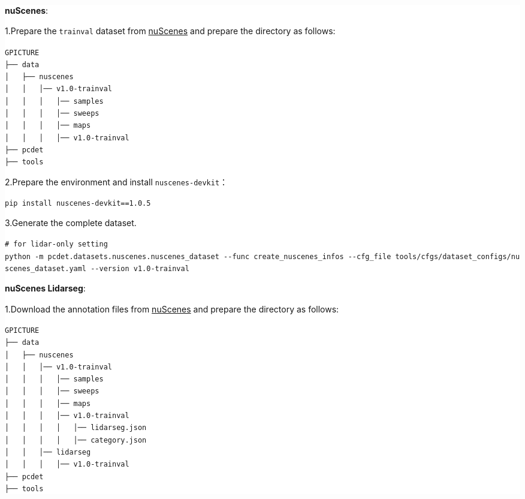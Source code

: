 

**nuScenes**:

1.Prepare the `trainval` dataset from [nuScenes](https://www.nuscenes.org/nuscenes#download) and prepare the directory as follows:

```shell
GPICTURE
├── data
│   ├── nuscenes
│   │   │── v1.0-trainval
│   │   │   │── samples
│   │   │   │── sweeps
│   │   │   │── maps
│   │   │   │── v1.0-trainval  
├── pcdet
├── tools
```

2.Prepare the environment and install `nuscenes-devkit`：

```
pip install nuscenes-devkit==1.0.5
```

3.Generate the complete dataset.

```shell
# for lidar-only setting
python -m pcdet.datasets.nuscenes.nuscenes_dataset --func create_nuscenes_infos --cfg_file tools/cfgs/dataset_configs/nuscenes_dataset.yaml --version v1.0-trainval
```



**nuScenes Lidarseg**:

1.Download the annotation files from [nuScenes](https://www.nuscenes.org/nuscenes#download) and prepare the directory as follows:

```
GPICTURE
├── data
│   ├── nuscenes
│   │   │── v1.0-trainval
│   │   │   │── samples
│   │   │   │── sweeps
│   │   │   │── maps
│   │   │   │── v1.0-trainval  
│   │   │   │   │── lidarseg.json
│   │   │   │   │── category.json
│   │   │── lidarseg
│   │   │   │── v1.0-trainval  
├── pcdet
├── tools
```

